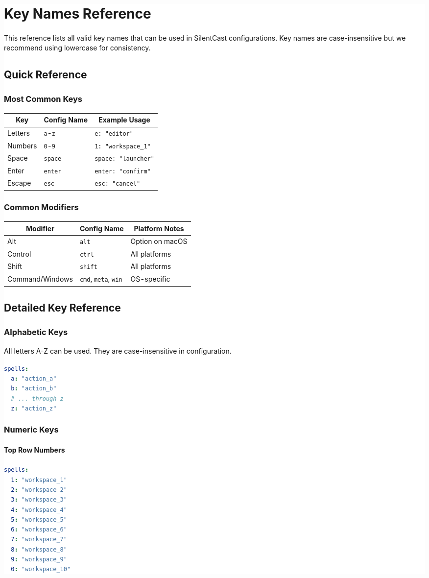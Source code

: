 # Key Names Reference

This reference lists all valid key names that can be used in SilentCast configurations. Key names are case-insensitive but we recommend using lowercase for consistency.

## Quick Reference

### Most Common Keys

| Key | Config Name | Example Usage |
|-----|-------------|---------------|
| Letters | `a`-`z` | `e: "editor"` |
| Numbers | `0`-`9` | `1: "workspace_1"` |
| Space | `space` | `space: "launcher"` |
| Enter | `enter` | `enter: "confirm"` |
| Escape | `esc` | `esc: "cancel"` |

### Common Modifiers

| Modifier | Config Name | Platform Notes |
|----------|-------------|----------------|
| Alt | `alt` | Option on macOS |
| Control | `ctrl` | All platforms |
| Shift | `shift` | All platforms |
| Command/Windows | `cmd`, `meta`, `win` | OS-specific |

## Detailed Key Reference

### Alphabetic Keys

All letters A-Z can be used. They are case-insensitive in configuration.

```yaml
spells:
  a: "action_a"
  b: "action_b"
  # ... through z
  z: "action_z"
```

### Numeric Keys

#### Top Row Numbers
```yaml
spells:
  1: "workspace_1"
  2: "workspace_2"
  3: "workspace_3"
  4: "workspace_4"
  5: "workspace_5"
  6: "workspace_6"
  7: "workspace_7"
  8: "workspace_8"
  9: "workspace_9"
  0: "workspace_10"
```
